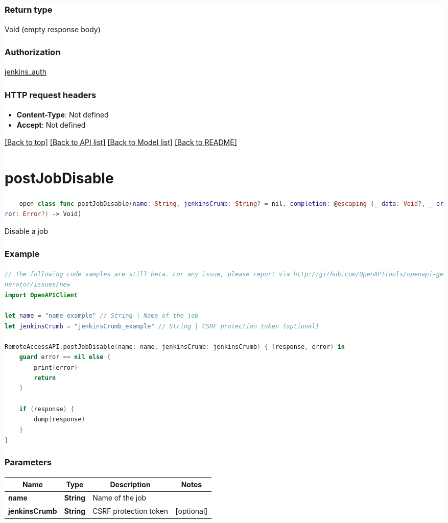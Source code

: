 ### Return type

Void (empty response body)

### Authorization

[jenkins_auth](../README.md#jenkins_auth)

### HTTP request headers

 - **Content-Type**: Not defined
 - **Accept**: Not defined

[[Back to top]](#) [[Back to API list]](../README.md#documentation-for-api-endpoints) [[Back to Model list]](../README.md#documentation-for-models) [[Back to README]](../README.md)

# **postJobDisable**
```swift
    open class func postJobDisable(name: String, jenkinsCrumb: String? = nil, completion: @escaping (_ data: Void?, _ error: Error?) -> Void)
```



Disable a job

### Example
```swift
// The following code samples are still beta. For any issue, please report via http://github.com/OpenAPITools/openapi-generator/issues/new
import OpenAPIClient

let name = "name_example" // String | Name of the job
let jenkinsCrumb = "jenkinsCrumb_example" // String | CSRF protection token (optional)

RemoteAccessAPI.postJobDisable(name: name, jenkinsCrumb: jenkinsCrumb) { (response, error) in
    guard error == nil else {
        print(error)
        return
    }

    if (response) {
        dump(response)
    }
}
```

### Parameters

Name | Type | Description  | Notes
------------- | ------------- | ------------- | -------------
 **name** | **String** | Name of the job | 
 **jenkinsCrumb** | **String** | CSRF protection token | [optional] 
